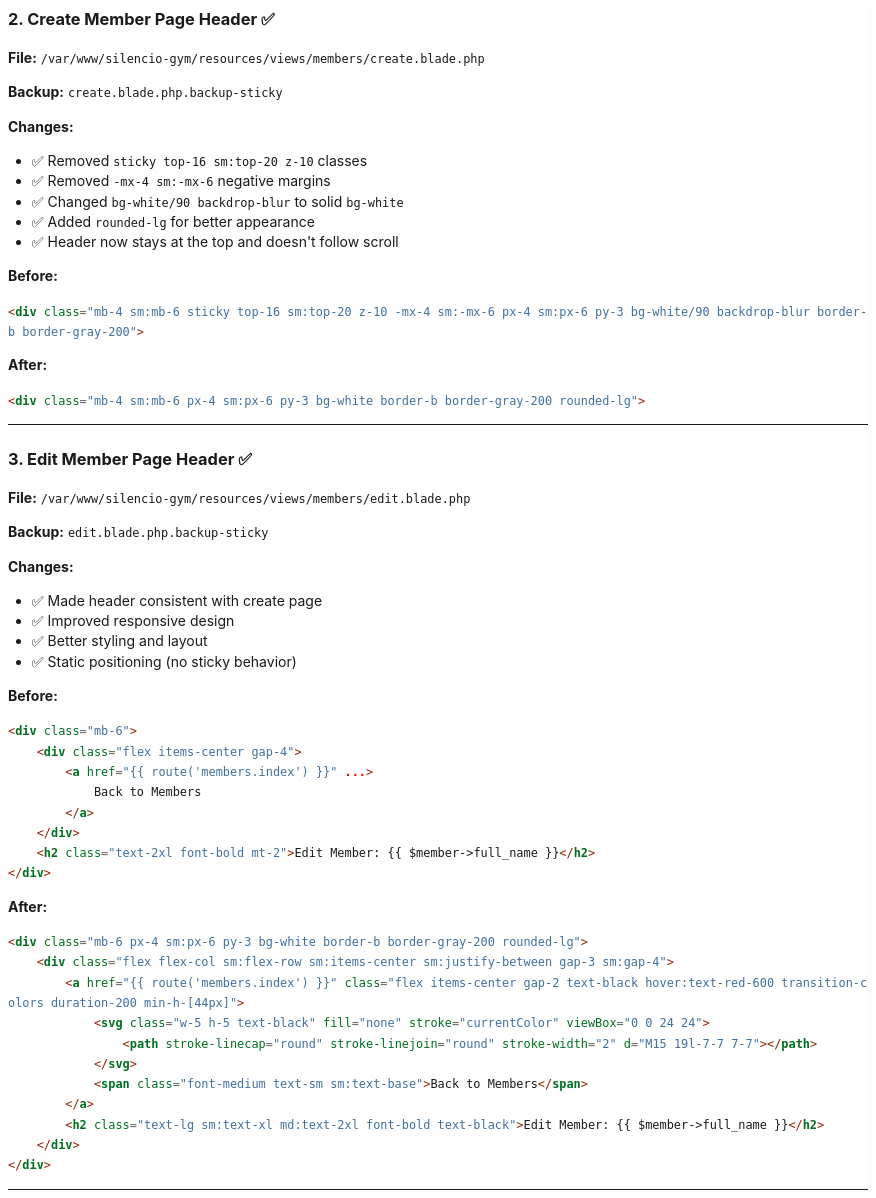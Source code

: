 ### **2. Create Member Page Header** ✅

**File:** `/var/www/silencio-gym/resources/views/members/create.blade.php`

**Backup:** `create.blade.php.backup-sticky`

**Changes:**
- ✅ Removed `sticky top-16 sm:top-20 z-10` classes
- ✅ Removed `-mx-4 sm:-mx-6` negative margins
- ✅ Changed `bg-white/90 backdrop-blur` to solid `bg-white`
- ✅ Added `rounded-lg` for better appearance
- ✅ Header now stays at the top and doesn't follow scroll

**Before:**
```html
<div class="mb-4 sm:mb-6 sticky top-16 sm:top-20 z-10 -mx-4 sm:-mx-6 px-4 sm:px-6 py-3 bg-white/90 backdrop-blur border-b border-gray-200">
```

**After:**
```html
<div class="mb-4 sm:mb-6 px-4 sm:px-6 py-3 bg-white border-b border-gray-200 rounded-lg">
```

---

### **3. Edit Member Page Header** ✅

**File:** `/var/www/silencio-gym/resources/views/members/edit.blade.php`

**Backup:** `edit.blade.php.backup-sticky`

**Changes:**
- ✅ Made header consistent with create page
- ✅ Improved responsive design
- ✅ Better styling and layout
- ✅ Static positioning (no sticky behavior)

**Before:**
```html
<div class="mb-6">
    <div class="flex items-center gap-4">
        <a href="{{ route('members.index') }}" ...>
            Back to Members
        </a>
    </div>
    <h2 class="text-2xl font-bold mt-2">Edit Member: {{ $member->full_name }}</h2>
</div>
```

**After:**
```html
<div class="mb-6 px-4 sm:px-6 py-3 bg-white border-b border-gray-200 rounded-lg">
    <div class="flex flex-col sm:flex-row sm:items-center sm:justify-between gap-3 sm:gap-4">
        <a href="{{ route('members.index') }}" class="flex items-center gap-2 text-black hover:text-red-600 transition-colors duration-200 min-h-[44px]">
            <svg class="w-5 h-5 text-black" fill="none" stroke="currentColor" viewBox="0 0 24 24">
                <path stroke-linecap="round" stroke-linejoin="round" stroke-width="2" d="M15 19l-7-7 7-7"></path>
            </svg>
            <span class="font-medium text-sm sm:text-base">Back to Members</span>
        </a>
        <h2 class="text-lg sm:text-xl md:text-2xl font-bold text-black">Edit Member: {{ $member->full_name }}</h2>
    </div>
</div>
```

---